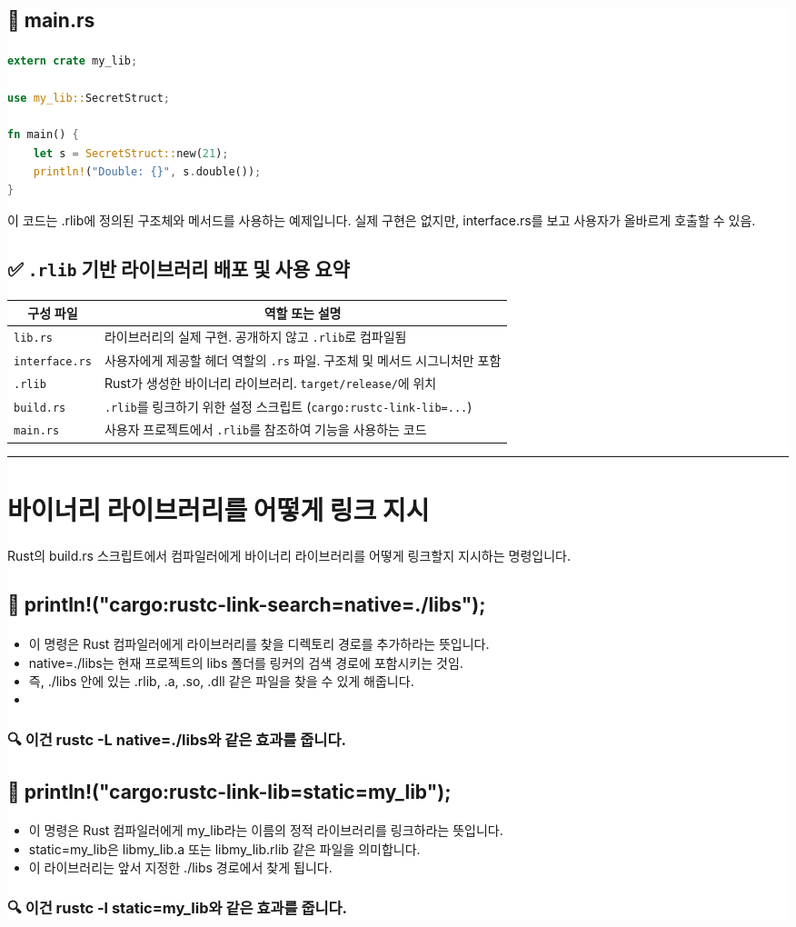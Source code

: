 ## 🚀 main.rs
```rust
extern crate my_lib;

use my_lib::SecretStruct;

fn main() {
    let s = SecretStruct::new(21);
    println!("Double: {}", s.double());
}
```

이 코드는 .rlib에 정의된 구조체와 메서드를 사용하는 예제입니다.
실제 구현은 없지만, interface.rs를 보고 사용자가 올바르게 호출할 수 있음.



## ✅ `.rlib` 기반 라이브러리 배포 및 사용 요약

| 구성 파일       | 역할 또는 설명                                 |
|----------------|--------------------------------------------------|
| `lib.rs`       | 라이브러리의 실제 구현. 공개하지 않고 `.rlib`로 컴파일됨 |
| `interface.rs` | 사용자에게 제공할 헤더 역할의 `.rs` 파일. 구조체 및 메서드 시그니처만 포함 |
| `.rlib`        | Rust가 생성한 바이너리 라이브러리. `target/release/`에 위치 |
| `build.rs`     | `.rlib`를 링크하기 위한 설정 스크립트 (`cargo:rustc-link-lib=...`) |
| `main.rs`      | 사용자 프로젝트에서 `.rlib`를 참조하여 기능을 사용하는 코드 |

----

# 바이너리 라이브러리를 어떻게 링크 지시
Rust의 build.rs 스크립트에서 컴파일러에게 바이너리 라이브러리를 어떻게 링크할지 지시하는 명령입니다.


## 🔧 println!("cargo:rustc-link-search=native=./libs");
- 이 명령은 Rust 컴파일러에게 라이브러리를 찾을 디렉토리 경로를 추가하라는 뜻입니다.
- native=./libs는 현재 프로젝트의 libs 폴더를 링커의 검색 경로에 포함시키는 것임.
- 즉, ./libs 안에 있는 .rlib, .a, .so, .dll 같은 파일을 찾을 수 있게 해줍니다.
- 
### 🔍 이건 rustc -L native=./libs와 같은 효과를 줍니다.

## 🔧 println!("cargo:rustc-link-lib=static=my_lib");
- 이 명령은 Rust 컴파일러에게 my_lib라는 이름의 정적 라이브러리를 링크하라는 뜻입니다.
- static=my_lib은 libmy_lib.a 또는 libmy_lib.rlib 같은 파일을 의미합니다.
- 이 라이브러리는 앞서 지정한 ./libs 경로에서 찾게 됩니다.
### 🔍 이건 rustc -l static=my_lib와 같은 효과를 줍니다.

